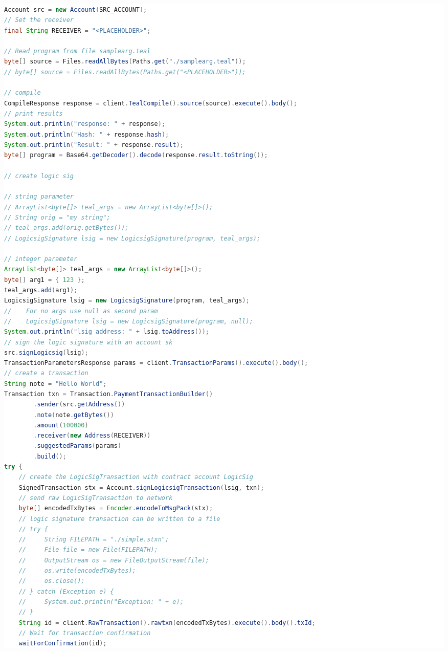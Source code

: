 ```java tab="Java"
Account src = new Account(SRC_ACCOUNT);
// Set the receiver
final String RECEIVER = "<PLACEHOLDER>";

// Read program from file samplearg.teal
byte[] source = Files.readAllBytes(Paths.get("./samplearg.teal"));
// byte[] source = Files.readAllBytes(Paths.get("<PLACEHOLDER>"));

// compile
CompileResponse response = client.TealCompile().source(source).execute().body();
// print results
System.out.println("response: " + response);
System.out.println("Hash: " + response.hash);
System.out.println("Result: " + response.result);
byte[] program = Base64.getDecoder().decode(response.result.toString());

// create logic sig

// string parameter
// ArrayList<byte[]> teal_args = new ArrayList<byte[]>();
// String orig = "my string";
// teal_args.add(orig.getBytes());
// LogicsigSignature lsig = new LogicsigSignature(program, teal_args);

// integer parameter
ArrayList<byte[]> teal_args = new ArrayList<byte[]>();
byte[] arg1 = { 123 };
teal_args.add(arg1);
LogicsigSignature lsig = new LogicsigSignature(program, teal_args);
//    For no args use null as second param
//    LogicsigSignature lsig = new LogicsigSignature(program, null);
System.out.println("lsig address: " + lsig.toAddress());
// sign the logic signature with an account sk
src.signLogicsig(lsig);
TransactionParametersResponse params = client.TransactionParams().execute().body();
// create a transaction
String note = "Hello World";
Transaction txn = Transaction.PaymentTransactionBuilder()
        .sender(src.getAddress())
        .note(note.getBytes())
        .amount(100000)
        .receiver(new Address(RECEIVER))
        .suggestedParams(params)
        .build();   
try {
    // create the LogicSigTransaction with contract account LogicSig
    SignedTransaction stx = Account.signLogicsigTransaction(lsig, txn);
    // send raw LogicSigTransaction to network
    byte[] encodedTxBytes = Encoder.encodeToMsgPack(stx);
    // logic signature transaction can be written to a file
    // try {
    //     String FILEPATH = "./simple.stxn";
    //     File file = new File(FILEPATH);
    //     OutputStream os = new FileOutputStream(file);
    //     os.write(encodedTxBytes);
    //     os.close();
    // } catch (Exception e) {
    //     System.out.println("Exception: " + e);
    // }
    String id = client.RawTransaction().rawtxn(encodedTxBytes).execute().body().txId;
    // Wait for transaction confirmation
    waitForConfirmation(id);

```